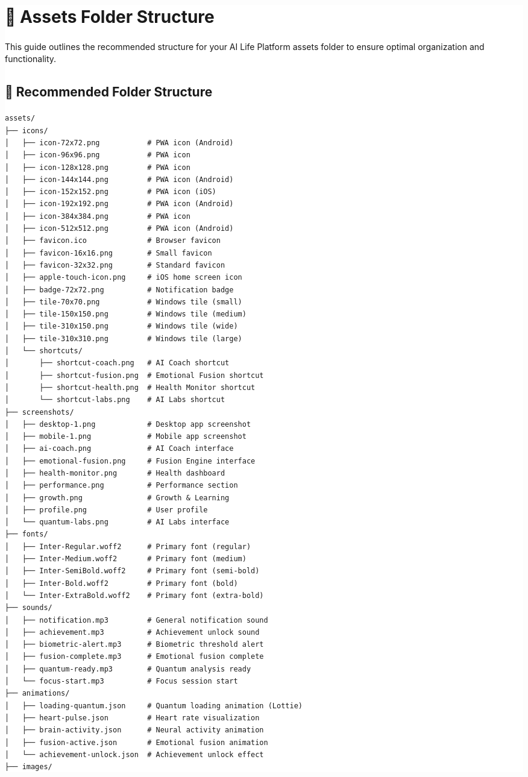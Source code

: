 # 📁 Assets Folder Structure

This guide outlines the recommended structure for your AI Life Platform assets folder to ensure optimal organization and functionality.

## 📂 Recommended Folder Structure

```
assets/
├── icons/
│   ├── icon-72x72.png           # PWA icon (Android)
│   ├── icon-96x96.png           # PWA icon
│   ├── icon-128x128.png         # PWA icon
│   ├── icon-144x144.png         # PWA icon (Android)
│   ├── icon-152x152.png         # PWA icon (iOS)
│   ├── icon-192x192.png         # PWA icon (Android)
│   ├── icon-384x384.png         # PWA icon
│   ├── icon-512x512.png         # PWA icon (Android)
│   ├── favicon.ico              # Browser favicon
│   ├── favicon-16x16.png        # Small favicon
│   ├── favicon-32x32.png        # Standard favicon
│   ├── apple-touch-icon.png     # iOS home screen icon
│   ├── badge-72x72.png          # Notification badge
│   ├── tile-70x70.png           # Windows tile (small)
│   ├── tile-150x150.png         # Windows tile (medium)
│   ├── tile-310x150.png         # Windows tile (wide)
│   ├── tile-310x310.png         # Windows tile (large)
│   └── shortcuts/
│       ├── shortcut-coach.png   # AI Coach shortcut
│       ├── shortcut-fusion.png  # Emotional Fusion shortcut
│       ├── shortcut-health.png  # Health Monitor shortcut
│       └── shortcut-labs.png    # AI Labs shortcut
├── screenshots/
│   ├── desktop-1.png            # Desktop app screenshot
│   ├── mobile-1.png             # Mobile app screenshot
│   ├── ai-coach.png             # AI Coach interface
│   ├── emotional-fusion.png     # Fusion Engine interface
│   ├── health-monitor.png       # Health dashboard
│   ├── performance.png          # Performance section
│   ├── growth.png               # Growth & Learning
│   ├── profile.png              # User profile
│   └── quantum-labs.png         # AI Labs interface
├── fonts/
│   ├── Inter-Regular.woff2      # Primary font (regular)
│   ├── Inter-Medium.woff2       # Primary font (medium)
│   ├── Inter-SemiBold.woff2     # Primary font (semi-bold)
│   ├── Inter-Bold.woff2         # Primary font (bold)
│   └── Inter-ExtraBold.woff2    # Primary font (extra-bold)
├── sounds/
│   ├── notification.mp3         # General notification sound
│   ├── achievement.mp3          # Achievement unlock sound
│   ├── biometric-alert.mp3      # Biometric threshold alert
│   ├── fusion-complete.mp3      # Emotional fusion complete
│   ├── quantum-ready.mp3        # Quantum analysis ready
│   └── focus-start.mp3          # Focus session start
├── animations/
│   ├── loading-quantum.json     # Quantum loading animation (Lottie)
│   ├── heart-pulse.json         # Heart rate visualization
│   ├── brain-activity.json      # Neural activity animation
│   ├── fusion-active.json       # Emotional fusion animation
│   └── achievement-unlock.json  # Achievement unlock effect
├── images/
```